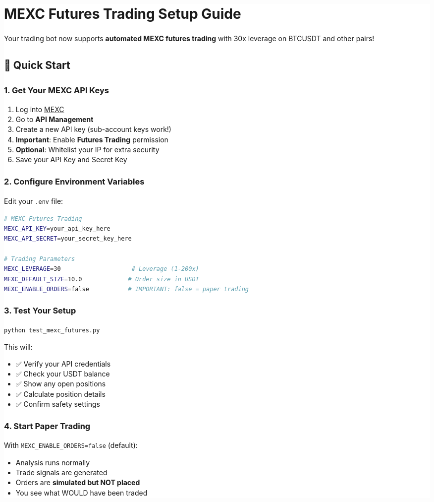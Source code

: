 # MEXC Futures Trading Setup Guide

Your trading bot now supports **automated MEXC futures trading** with 30x leverage on BTCUSDT and other pairs!

## 🚀 Quick Start

### 1. Get Your MEXC API Keys

1. Log into [MEXC](https://www.mexc.com/)
2. Go to **API Management**
3. Create a new API key (sub-account keys work!)
4. **Important**: Enable **Futures Trading** permission
5. **Optional**: Whitelist your IP for extra security
6. Save your API Key and Secret Key

### 2. Configure Environment Variables

Edit your `.env` file:

```bash
# MEXC Futures Trading
MEXC_API_KEY=your_api_key_here
MEXC_API_SECRET=your_secret_key_here

# Trading Parameters
MEXC_LEVERAGE=30                    # Leverage (1-200x)
MEXC_DEFAULT_SIZE=10.0             # Order size in USDT
MEXC_ENABLE_ORDERS=false           # IMPORTANT: false = paper trading
```

### 3. Test Your Setup

```bash
python test_mexc_futures.py
```

This will:
- ✅ Verify your API credentials
- ✅ Check your USDT balance
- ✅ Show any open positions
- ✅ Calculate position details
- ✅ Confirm safety settings

### 4. Start Paper Trading

With `MEXC_ENABLE_ORDERS=false` (default):
- Analysis runs normally
- Trade signals are generated
- Orders are **simulated but NOT placed**
- You see what WOULD have been traded
